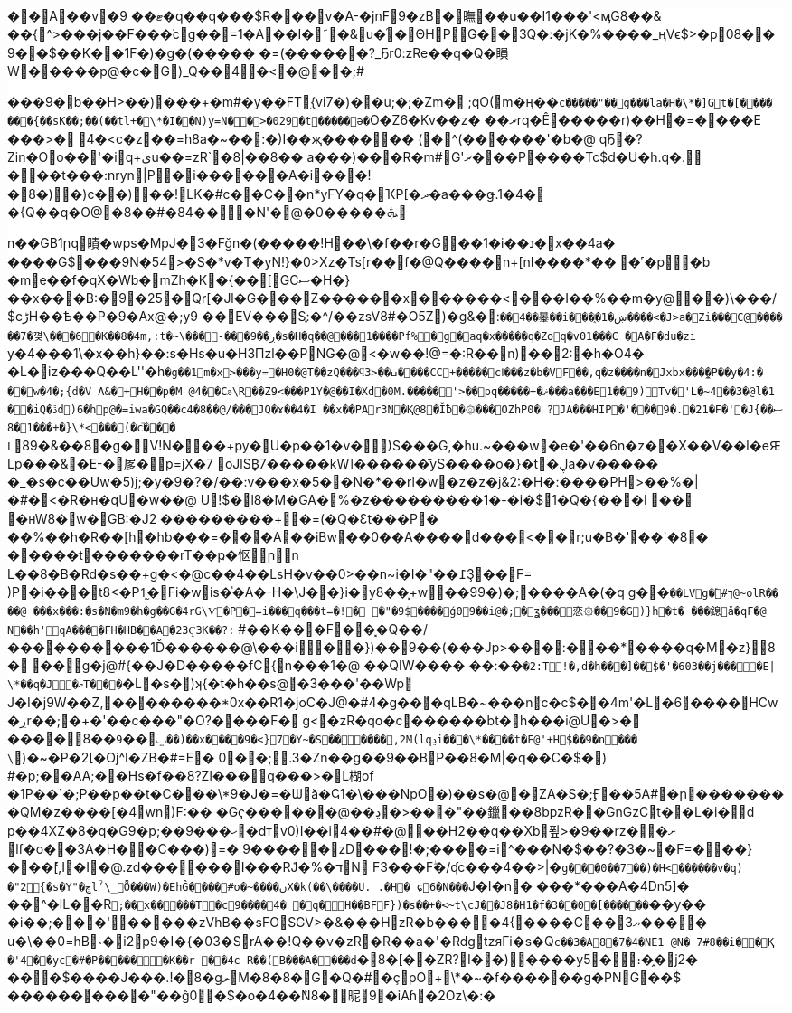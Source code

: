  ��A��v�9 ��ޓ�q��q���$R���╀v�A-�jnF9�zB�瞴��u��I1���'<ӎG8��& ��{^>���j��F���֔cg��=1�A ��I�˜�&u�֜�ΘHPG��3Q�:�jK�%����\_ңVϵ$>�p08�� 9��$��K��1F�)�g�(����� �=(������?\_Ҕr0:zRe��q�Q� 䁚W �����p@�c�G)\_Q��4�<�@��;#
 
 ���9�b��H>��)���+�m#�y��FT֣{vi7�)��u;�;�Zm� ;qO(m�ң��`c�����"��g���la�H�\*�]Gt�[����
���{��sK��;��(��tl+� \*�I��N)y=N��>�0 29�t�����ә�`O�Z 6�Kv��z� ��ޜrq�Ê�����r)��H�=����E ���>�
4�<c�z�� =h 8a�~��:�)I��җ������
(�^(������'�b�@ 
qҔܑ�?Zin�Oo��'�iq+یu��=zR`�8|��8 �� a���)���R�m#G'ރ� ��P ����Tc$d�U�h.q�. ���t��� :nryn|P�i������A�i���!�8�)�)c��)��!LK�#c��C��n\*yFY�q�ҠP[�ދ�a���ǥ.1�4� �{Q��q�O@�8��#�84���N'�@�0�����ܞ 
 
 n��GB1րq׽ 瞔�wps�MpJ�3�Fǧn� (�����!H��\�f��r�G��1�i��נ�x��4a�
����G$���9N�54>�S�\*v�T�yN!}�0>Xz�Ts[r��f�@Q����n+[nI����\*�� �˹�p�b
�me��f�qX�Wb�mZh�K�{��[GCސ�H�}��x���B:�9⚮�2 5�Qr[�Jl�G���Z������x������<���I��%��m�y@��)\�  ��/$cڑH��Ҍ��P� 9�Ax@�;y9 
��EV���S֪:�^/��zsV8#�O5Z)�g&�:`��4��曓��i���֑�1�ښ����<�J>a�Zi���C@�����݃�7�꼊\���6�K��8�4m,:t�~\���-���9��ڔ�s�H �q��@���1����P f%�g�aq�x�����q�Zo׎q�v01���C
�A�F�du�zi`y�4���1 \�x��h}��:s�Hs�u�H3Пz l��PNG�@<�w��!@=�:R��n)��2:�h�O4� �L�iz ���Q��L''�h`�g��1m�x>���y=�H0 �@T��zQ���ϥ3>��ߎ����CC+�����cߊ���z�b�VF��,q�z����n�Jxbx���̼�P��y�4 :���w�4�;{d�V
A&�+H��p �M
@4��Cϧ\R��Z9<���P1Y�@��I�Xd�0M.�����'>��pq�����+�ޘ���a���E׵(9��1Tv�'L�~4��3�@l�1��i Q�ڐd)6�hp@�=iwa�GQ��c4�8��@/���JQ�ɤ��4�I
��x��PAr3N�Қ@8�Ǐƀ�۞���OZhP0 �
?J A���HIP�'���9�.�21�F�'�J{��ސ1�8���+�}\*<���(�c֘���L`89�&��8�g�V!N���+ py�U�p��1�v�)S���G,�hu.~���w�e�'��6n�z��X��V��l�eԘLp���&�E-�㞔�p=jX�7
oJlSB̟7�����kW]������̄yS����o�}�t�ڸa�v����� �\_�s�c��Uw�5)j;�y�9�?�/�� :v���x�5��N�\*��rl� w�z�z�j&2:�H�:����PH>��%�|�# �<�R�ʜ�qU�w��@ U!$�ӏ8�M�GA�%�z���������1�-�i�$1�Q�{���I ��׮
 �ʜW8�w�GB:�J2 ���������+�=(� Q�Ɛt���P� � �%��h�R��[h�hb���=���A��iBw��0��A����d���<��r;u�B�'��'�8�
�����t�������rT��ҏ�怄րn
L��8�B�Rd�s�� +g�<�@c��4��LsH�v��0>��n ~i�I�"��߁Ҙ��F=
)P�i���t8<�P1̫�Fi�wis�֓�A�-H�\J� �}i�y8��͓+w��99�)�;����A�(�q g��`��LVg�֕#ך@~olR����@ ���x���:�s�N�m9�h�g��G�4rG\Ѵ�P�=i���q���t=�!�
�"�9$����ǵ09��i@�;�ʓ���恋۞��9�G)}h�t� ���鎴ǎ�qF�@N��h'qA����FH�HB��A�23Ҁ3K��?:` #��K���F ��͓� Q��/����������1Ď������@\���i��})��9��(���Jp>���:� ��\*����q�M�z}8�׵ ��g�j@#{��J�D�����fC{n���1�@
��QIW���� ��:��`�2:T!�,d�h��՘�]��$�'�603��j����E|\*��q�J�މT���`�L�s�┻)ʞ{�t�h��s@�3���'��Wp
J�I�j9W��Z,��������\*0x��R1�j oC�J@�#4�g���qLB�~���nc� c$��4m'�L�6����HCw�ڔr��;�+�'��с���"�O?����F� g<�zR� qօ�c������bt�h���i@U�>� ����8��ݐ��`9��)��x����9�<}7�Ү~�S������,2M(lqڍ i���\*����t�F@'+H$��9�n���\`)�~�P�2[�Oj^I�ZB�#=E�
0��;.3�Zn��g��9��BP��8�M|�q��C�$�) #�p;��AA;��Hs�f��8?Z l���ۛq���>�L楜of �1P��`�;P��p��t�C���\*9�J�=�Ѡӑ�Ҁ1�\���NpO�)� �s�@�ZA�S�;Ӻ��5A#�ր�������� QM�z����[�4wn)F:��
�Gҁ������@��ڍ�>���"��鑞��8bpzR��GnGzCt��L�i�d
p ��4XZ�8�q�G9�p;��9���ހ�dтv0)I��i4 ��#�@��H2��q��Xb푚>�9��rz��ށ
lf�o��3A�H�� C���)=�
9�����z D���!�;����=i^���N�$��?�3�~�F=���}���ެ[,I�I�@ .zd������I���R݊J�%�דN
F3���Fۖ�/ʠc���4��>|�`g�֋��0��7��)�H<������v�q)�"2{�s�Y"�ڇlˀ\_Ȭ���W)�EhĜ����#o�~����ںX�k(��\����U.
 .�H�
ɕ6�N���`J�I�n�
 ��� \*���A�4Dn5]�
��^�lL��R`;��x��΃���T�c 9����4� �q�H��BFF})�s��+�<~t\cJ��J8�H1�f�3��0�[������`��y�� � i��;���'�����zVhB��sFOSGV>�&���HzR�b����4{����C��3ޔ���� u�\��0=hB˴�i2p9�I�{�03�SrA��!Q��v�zR�R��a�'�RdgtzяΓi�s�Q`c��3�A8�7�4�NE1
@N�
7#8��i��Қ�'4��yϵ� #�P�����֐�K� �r
��4c R��(B���A����d`� 8 �[��ZR?I��)����y5�։�̭� j2� ���$����J���.ǃ�8�gލM�8�8�G�Q�#�ҫpO+\*�~�f������g�PNG��$
����������"��ĝ0�$�o�4��ܶN8�昵9�iAɦ �2Oz\�:�